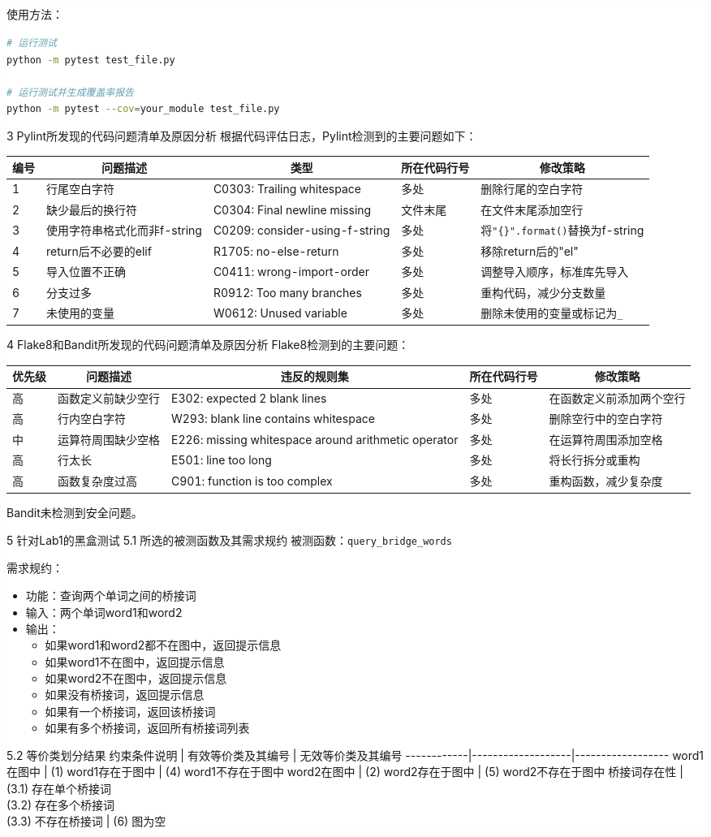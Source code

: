 使用方法：
```bash
# 运行测试
python -m pytest test_file.py

# 运行测试并生成覆盖率报告
python -m pytest --cov=your_module test_file.py
```

3 Pylint所发现的代码问题清单及原因分析
根据代码评估日志，Pylint检测到的主要问题如下：

编号 | 问题描述 | 类型 | 所在代码行号 | 修改策略
-----|---------|------|------------|--------
1 | 行尾空白字符 | C0303: Trailing whitespace | 多处 | 删除行尾的空白字符
2 | 缺少最后的换行符 | C0304: Final newline missing | 文件末尾 | 在文件末尾添加空行
3 | 使用字符串格式化而非f-string | C0209: consider-using-f-string | 多处 | 将`"{}".format()`替换为f-string
4 | return后不必要的elif | R1705: no-else-return | 多处 | 移除return后的"el"
5 | 导入位置不正确 | C0411: wrong-import-order | 多处 | 调整导入顺序，标准库先导入
6 | 分支过多 | R0912: Too many branches | 多处 | 重构代码，减少分支数量
7 | 未使用的变量 | W0612: Unused variable | 多处 | 删除未使用的变量或标记为`_`

4 Flake8和Bandit所发现的代码问题清单及原因分析
Flake8检测到的主要问题：

优先级 | 问题描述 | 违反的规则集 | 所在代码行号 | 修改策略
------|---------|------------|------------|--------
高 | 函数定义前缺少空行 | E302: expected 2 blank lines | 多处 | 在函数定义前添加两个空行
高 | 行内空白字符 | W293: blank line contains whitespace | 多处 | 删除空行中的空白字符
中 | 运算符周围缺少空格 | E226: missing whitespace around arithmetic operator | 多处 | 在运算符周围添加空格
高 | 行太长 | E501: line too long | 多处 | 将长行拆分或重构
高 | 函数复杂度过高 | C901: function is too complex | 多处 | 重构函数，减少复杂度

Bandit未检测到安全问题。

5 针对Lab1的黑盒测试
5.1 所选的被测函数及其需求规约
被测函数：`query_bridge_words`

需求规约：
- 功能：查询两个单词之间的桥接词
- 输入：两个单词word1和word2
- 输出：
  - 如果word1和word2都不在图中，返回提示信息
  - 如果word1不在图中，返回提示信息
  - 如果word2不在图中，返回提示信息
  - 如果没有桥接词，返回提示信息
  - 如果有一个桥接词，返回该桥接词
  - 如果有多个桥接词，返回所有桥接词列表

5.2 等价类划分结果
约束条件说明 | 有效等价类及其编号 | 无效等价类及其编号
------------|-------------------|------------------
word1在图中 | (1) word1存在于图中 | (4) word1不存在于图中
word2在图中 | (2) word2存在于图中 | (5) word2不存在于图中
桥接词存在性 | (3.1) 存在单个桥接词<br>(3.2) 存在多个桥接词<br>(3.3) 不存在桥接词 | (6) 图为空
